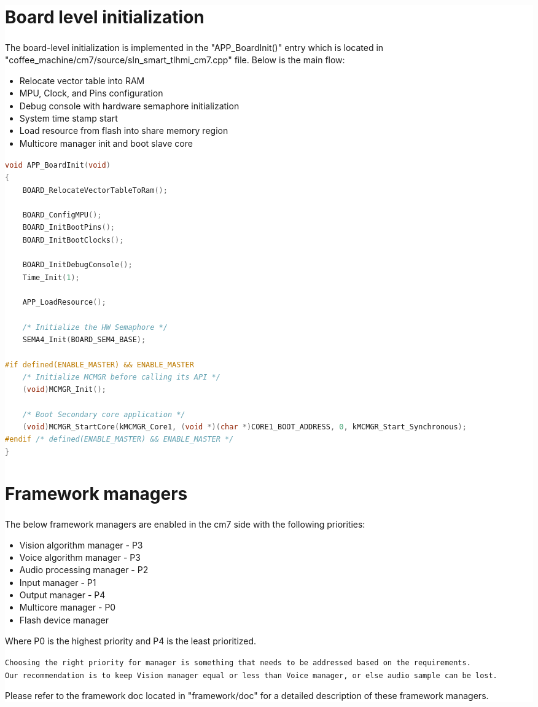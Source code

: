 # Board level initialization
The board-level initialization is implemented in the "APP_BoardInit()" entry which is located in "coffee_machine/cm7/source/sln_smart_tlhmi_cm7.cpp" file.
Below is the main flow:
- Relocate vector table into RAM
- MPU, Clock, and Pins configuration
- Debug console with hardware semaphore initialization
- System time stamp start
- Load resource from flash into share memory region
- Multicore manager init and boot slave core

```c
void APP_BoardInit(void)
{
    BOARD_RelocateVectorTableToRam();

    BOARD_ConfigMPU();
    BOARD_InitBootPins();
    BOARD_InitBootClocks();

    BOARD_InitDebugConsole();
    Time_Init(1);

    APP_LoadResource();

    /* Initialize the HW Semaphore */
    SEMA4_Init(BOARD_SEM4_BASE);

#if defined(ENABLE_MASTER) && ENABLE_MASTER
    /* Initialize MCMGR before calling its API */
    (void)MCMGR_Init();

    /* Boot Secondary core application */
    (void)MCMGR_StartCore(kMCMGR_Core1, (void *)(char *)CORE1_BOOT_ADDRESS, 0, kMCMGR_Start_Synchronous);
#endif /* defined(ENABLE_MASTER) && ENABLE_MASTER */
}
```
# Framework managers
The below framework managers are enabled in the cm7 side with the following priorities:
- Vision algorithm manager - P3
- Voice algorithm manager - P3
- Audio processing manager - P2
- Input manager - P1
- Output manager - P4
- Multicore manager - P0
- Flash device manager

Where P0 is the highest priority and P4 is the least prioritized.
```{note}
Choosing the right priority for manager is something that needs to be addressed based on the requirements.
Our recommendation is to keep Vision manager equal or less than Voice manager, or else audio sample can be lost.
```
Please refer to the framework doc located in "framework/doc" for a detailed description of these framework managers.
